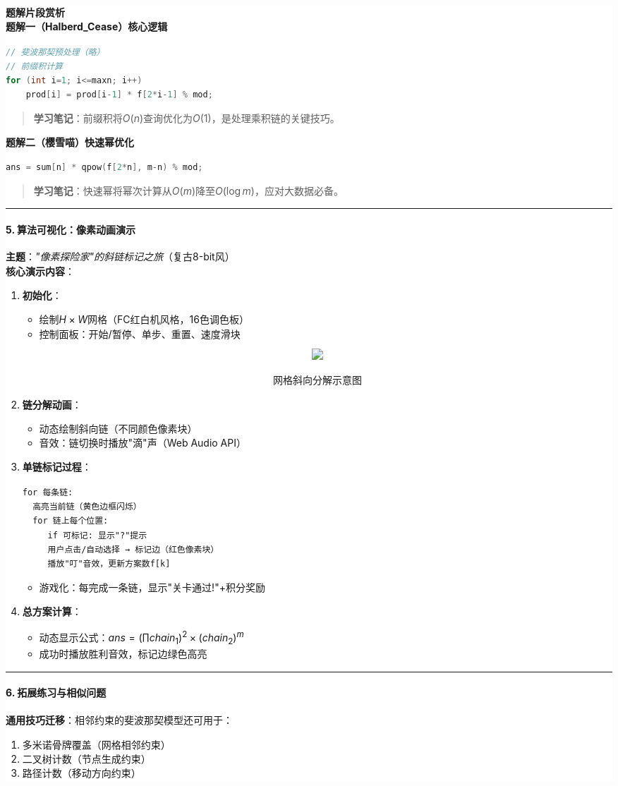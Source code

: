 
**题解片段赏析**  
**题解一（Halberd_Cease）核心逻辑**  
```cpp
// 斐波那契预处理（略）
// 前缀积计算
for (int i=1; i<=maxn; i++) 
    prod[i] = prod[i-1] * f[2*i-1] % mod;
```
> **学习笔记**：前缀积将$O(n)$查询优化为$O(1)$，是处理乘积链的关键技巧。

**题解二（樱雪喵）快速幂优化**  
```cpp
ans = sum[n] * qpow(f[2*n], m-n) % mod;
```
> **学习笔记**：快速幂将幂次计算从$O(m)$降至$O(\log m)$，应对大数据必备。

---

#### 5. 算法可视化：像素动画演示
**主题**：*"像素探险家"的斜链标记之旅*（复古8-bit风）  
**核心演示内容**：  
1. **初始化**：  
   - 绘制$H×W$网格（FC红白机风格，16色调色板）  
   - 控制面板：开始/暂停、单步、重置、速度滑块  
   <div style="text-align:center; margin:10px"> 
     <img src="https://img.atcoder.jp/arc166/25192085101f6f5c7b5bd1b5d9ae1849.png" width="300"> 
     <p>网格斜向分解示意图</p>
   </div>
   
2. **链分解动画**：  
   - 动态绘制斜向链（不同颜色像素块）  
   - 音效：链切换时播放"滴"声（Web Audio API）

3. **单链标记过程**：  
   ```伪代码
   for 每条链:
     高亮当前链（黄色边框闪烁）
     for 链上每个位置:
        if 可标记: 显示"?"提示
        用户点击/自动选择 → 标记边（红色像素块）
        播放"叮"音效，更新方案数f[k]
   ```
   - 游戏化：每完成一条链，显示"关卡通过!"+积分奖励

4. **总方案计算**：  
   - 动态显示公式：$ans = (\prod chain_1)^2 \times (chain_2)^m$  
   - 成功时播放胜利音效，标记边绿色高亮

---

#### 6. 拓展练习与相似问题
**通用技巧迁移**：相邻约束的斐波那契模型还可用于：  
1. 多米诺骨牌覆盖（网格相邻约束）  
2. 二叉树计数（节点生成约束）  
3. 路径计数（移动方向约束）  
